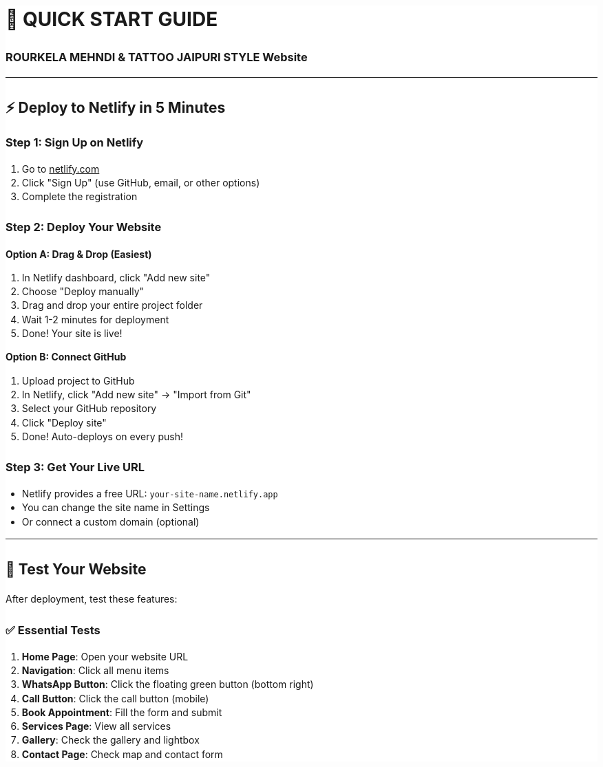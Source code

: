 # 🚀 QUICK START GUIDE
### ROURKELA MEHNDI & TATTOO JAIPURI STYLE Website

---

## ⚡ Deploy to Netlify in 5 Minutes

### **Step 1: Sign Up on Netlify**
1. Go to [netlify.com](https://www.netlify.com)
2. Click "Sign Up" (use GitHub, email, or other options)
3. Complete the registration

### **Step 2: Deploy Your Website**

**Option A: Drag & Drop (Easiest)**
1. In Netlify dashboard, click "Add new site"
2. Choose "Deploy manually"
3. Drag and drop your entire project folder
4. Wait 1-2 minutes for deployment
5. Done! Your site is live!

**Option B: Connect GitHub**
1. Upload project to GitHub
2. In Netlify, click "Add new site" → "Import from Git"
3. Select your GitHub repository
4. Click "Deploy site"
5. Done! Auto-deploys on every push!

### **Step 3: Get Your Live URL**
- Netlify provides a free URL: `your-site-name.netlify.app`
- You can change the site name in Settings
- Or connect a custom domain (optional)

---

## 📱 Test Your Website

After deployment, test these features:

### ✅ **Essential Tests**
1. **Home Page**: Open your website URL
2. **Navigation**: Click all menu items
3. **WhatsApp Button**: Click the floating green button (bottom right)
4. **Call Button**: Click the call button (mobile)
5. **Book Appointment**: Fill the form and submit
6. **Services Page**: View all services
7. **Gallery**: Check the gallery and lightbox
8. **Contact Page**: Check map and contact form
